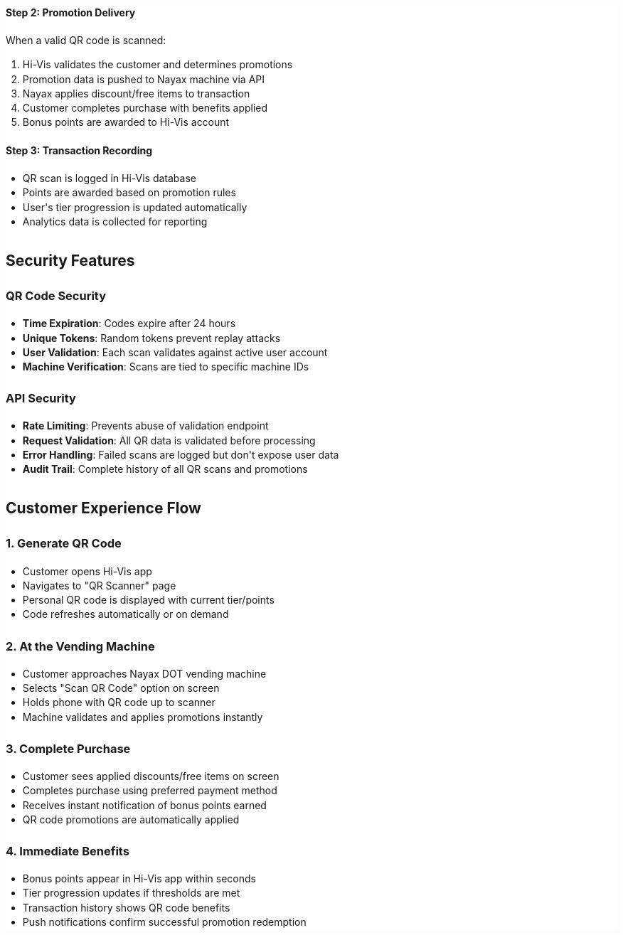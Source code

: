 #### Step 2: Promotion Delivery
When a valid QR code is scanned:
1. Hi-Vis validates the customer and determines promotions
2. Promotion data is pushed to Nayax machine via API
3. Nayax applies discount/free items to transaction
4. Customer completes purchase with benefits applied
5. Bonus points are awarded to Hi-Vis account

#### Step 3: Transaction Recording
- QR scan is logged in Hi-Vis database
- Points are awarded based on promotion rules
- User's tier progression is updated automatically
- Analytics data is collected for reporting

## Security Features

### QR Code Security
- **Time Expiration**: Codes expire after 24 hours
- **Unique Tokens**: Random tokens prevent replay attacks
- **User Validation**: Each scan validates against active user account
- **Machine Verification**: Scans are tied to specific machine IDs

### API Security
- **Rate Limiting**: Prevents abuse of validation endpoint
- **Request Validation**: All QR data is validated before processing
- **Error Handling**: Failed scans are logged but don't expose user data
- **Audit Trail**: Complete history of all QR scans and promotions

## Customer Experience Flow

### 1. Generate QR Code
- Customer opens Hi-Vis app
- Navigates to "QR Scanner" page
- Personal QR code is displayed with current tier/points
- Code refreshes automatically or on demand

### 2. At the Vending Machine
- Customer approaches Nayax DOT vending machine
- Selects "Scan QR Code" option on screen
- Holds phone with QR code up to scanner
- Machine validates and applies promotions instantly

### 3. Complete Purchase
- Customer sees applied discounts/free items on screen
- Completes purchase using preferred payment method
- Receives instant notification of bonus points earned
- QR code promotions are automatically applied

### 4. Immediate Benefits
- Bonus points appear in Hi-Vis app within seconds
- Tier progression updates if thresholds are met
- Transaction history shows QR code benefits
- Push notifications confirm successful promotion redemption
